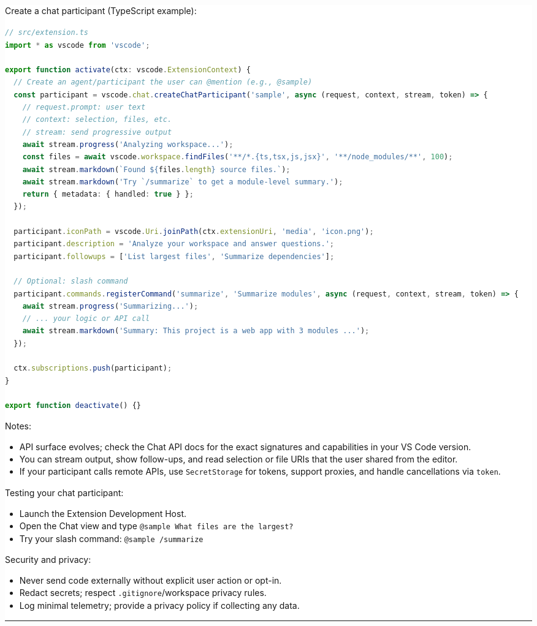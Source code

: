 Create a chat participant (TypeScript example):
```ts
// src/extension.ts
import * as vscode from 'vscode';

export function activate(ctx: vscode.ExtensionContext) {
  // Create an agent/participant the user can @mention (e.g., @sample)
  const participant = vscode.chat.createChatParticipant('sample', async (request, context, stream, token) => {
    // request.prompt: user text
    // context: selection, files, etc.
    // stream: send progressive output
    await stream.progress('Analyzing workspace...');
    const files = await vscode.workspace.findFiles('**/*.{ts,tsx,js,jsx}', '**/node_modules/**', 100);
    await stream.markdown(`Found ${files.length} source files.`);
    await stream.markdown('Try `/summarize` to get a module-level summary.');
    return { metadata: { handled: true } };
  });

  participant.iconPath = vscode.Uri.joinPath(ctx.extensionUri, 'media', 'icon.png');
  participant.description = 'Analyze your workspace and answer questions.';
  participant.followups = ['List largest files', 'Summarize dependencies'];

  // Optional: slash command
  participant.commands.registerCommand('summarize', 'Summarize modules', async (request, context, stream, token) => {
    await stream.progress('Summarizing...');
    // ... your logic or API call
    await stream.markdown('Summary: This project is a web app with 3 modules ...');
  });

  ctx.subscriptions.push(participant);
}

export function deactivate() {}
```

Notes:
- API surface evolves; check the Chat API docs for the exact signatures and capabilities in your VS Code version.
- You can stream output, show follow-ups, and read selection or file URIs that the user shared from the editor.
- If your participant calls remote APIs, use `SecretStorage` for tokens, support proxies, and handle cancellations via `token`.

Testing your chat participant:
- Launch the Extension Development Host.
- Open the Chat view and type `@sample What files are the largest?`
- Try your slash command: `@sample /summarize`

Security and privacy:
- Never send code externally without explicit user action or opt-in.
- Redact secrets; respect `.gitignore`/workspace privacy rules.
- Log minimal telemetry; provide a privacy policy if collecting any data.

---